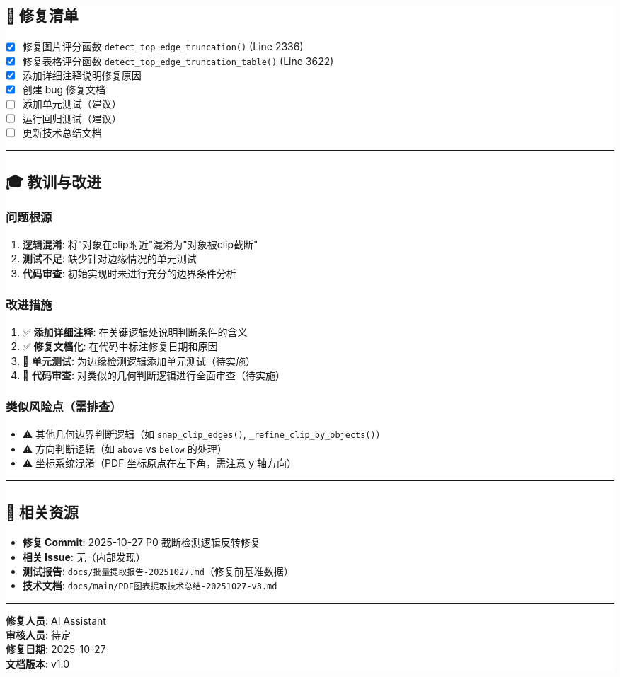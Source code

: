 
## 📝 修复清单

- [x] 修复图片评分函数 `detect_top_edge_truncation()` (Line 2336)
- [x] 修复表格评分函数 `detect_top_edge_truncation_table()` (Line 3622)
- [x] 添加详细注释说明修复原因
- [x] 创建 bug 修复文档
- [ ] 添加单元测试（建议）
- [ ] 运行回归测试（建议）
- [ ] 更新技术总结文档

---

## 🎓 教训与改进

### 问题根源
1. **逻辑混淆**: 将"对象在clip附近"混淆为"对象被clip截断"
2. **测试不足**: 缺少针对边缘情况的单元测试
3. **代码审查**: 初始实现时未进行充分的边界条件分析

### 改进措施
1. ✅ **添加详细注释**: 在关键逻辑处说明判断条件的含义
2. ✅ **修复文档化**: 在代码中标注修复日期和原因
3. 🔄 **单元测试**: 为边缘检测逻辑添加单元测试（待实施）
4. 🔄 **代码审查**: 对类似的几何判断逻辑进行全面审查（待实施）

### 类似风险点（需排查）
- ⚠️ 其他几何边界判断逻辑（如 `snap_clip_edges()`, `_refine_clip_by_objects()`）
- ⚠️ 方向判断逻辑（如 `above` vs `below` 的处理）
- ⚠️ 坐标系统混淆（PDF 坐标原点在左下角，需注意 y 轴方向）

---

## 🔗 相关资源

- **修复 Commit**: 2025-10-27 P0 截断检测逻辑反转修复
- **相关 Issue**: 无（内部发现）
- **测试报告**: `docs/批量提取报告-20251027.md`（修复前基准数据）
- **技术文档**: `docs/main/PDF图表提取技术总结-20251027-v3.md`

---

**修复人员**: AI Assistant  
**审核人员**: 待定  
**修复日期**: 2025-10-27  
**文档版本**: v1.0

